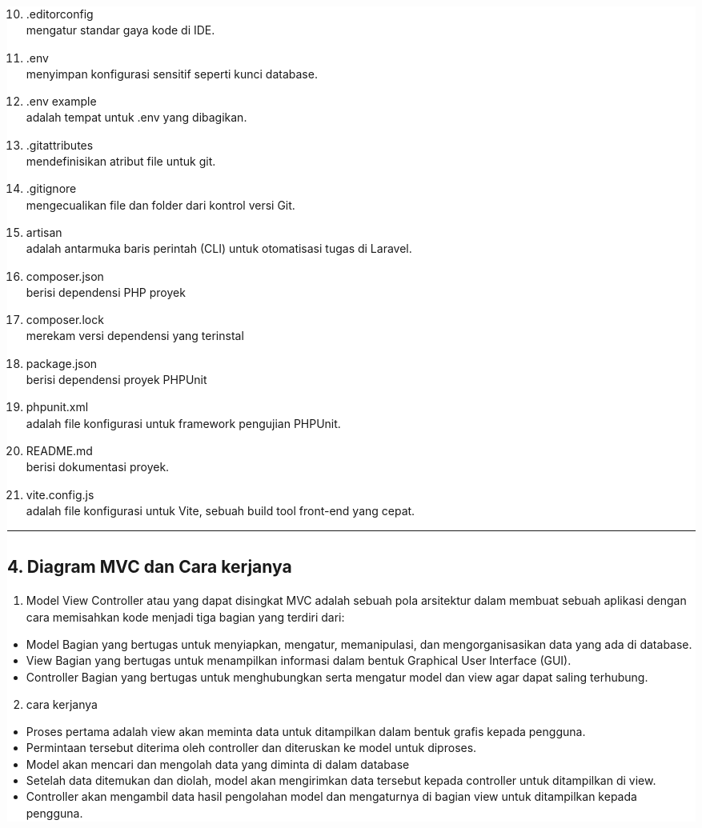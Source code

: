 10. .editorconfig <br>
    mengatur standar gaya kode di IDE.

11. .env <br>
    menyimpan konfigurasi sensitif seperti kunci database.

12. .env example <br>
    adalah tempat untuk .env yang dibagikan.

13. .gitattributes<br>
    mendefinisikan atribut file untuk git.

14. .gitignore<br>
    mengecualikan file dan folder dari kontrol versi Git.

15. artisan<br>
    adalah antarmuka baris perintah (CLI) untuk otomatisasi tugas di Laravel.

16. composer.json<br>
    berisi dependensi PHP proyek

17. composer.lock<br>
    merekam versi dependensi yang terinstal

18. package.json<br>
    berisi dependensi proyek PHPUnit

19. phpunit.xml<br>
    adalah file konfigurasi untuk framework pengujian PHPUnit.

20. README.md<br>
    berisi dokumentasi proyek.

21. vite.config.js<br>
    adalah file konfigurasi untuk Vite, sebuah build tool front-end yang cepat.

---

## 4. Diagram MVC dan Cara kerjanya

1. Model View Controller atau yang dapat disingkat MVC adalah sebuah pola arsitektur dalam membuat sebuah aplikasi dengan cara memisahkan kode menjadi tiga bagian yang terdiri dari:

- Model
  Bagian yang bertugas untuk menyiapkan, mengatur, memanipulasi, dan mengorganisasikan data yang ada di database.
- View
  Bagian yang bertugas untuk menampilkan informasi dalam bentuk Graphical User Interface (GUI).
- Controller
  Bagian yang bertugas untuk menghubungkan serta mengatur model dan view agar dapat saling terhubung.
  
2.  cara kerjanya

- Proses pertama adalah view akan meminta data untuk ditampilkan dalam bentuk grafis kepada pengguna.
- Permintaan tersebut diterima oleh controller dan diteruskan ke model untuk diproses.
- Model akan mencari dan mengolah data yang diminta di dalam database
- Setelah data ditemukan dan diolah, model akan mengirimkan data tersebut kepada controller untuk ditampilkan di view.
- Controller akan mengambil data hasil pengolahan model dan mengaturnya di bagian view untuk ditampilkan kepada pengguna.
